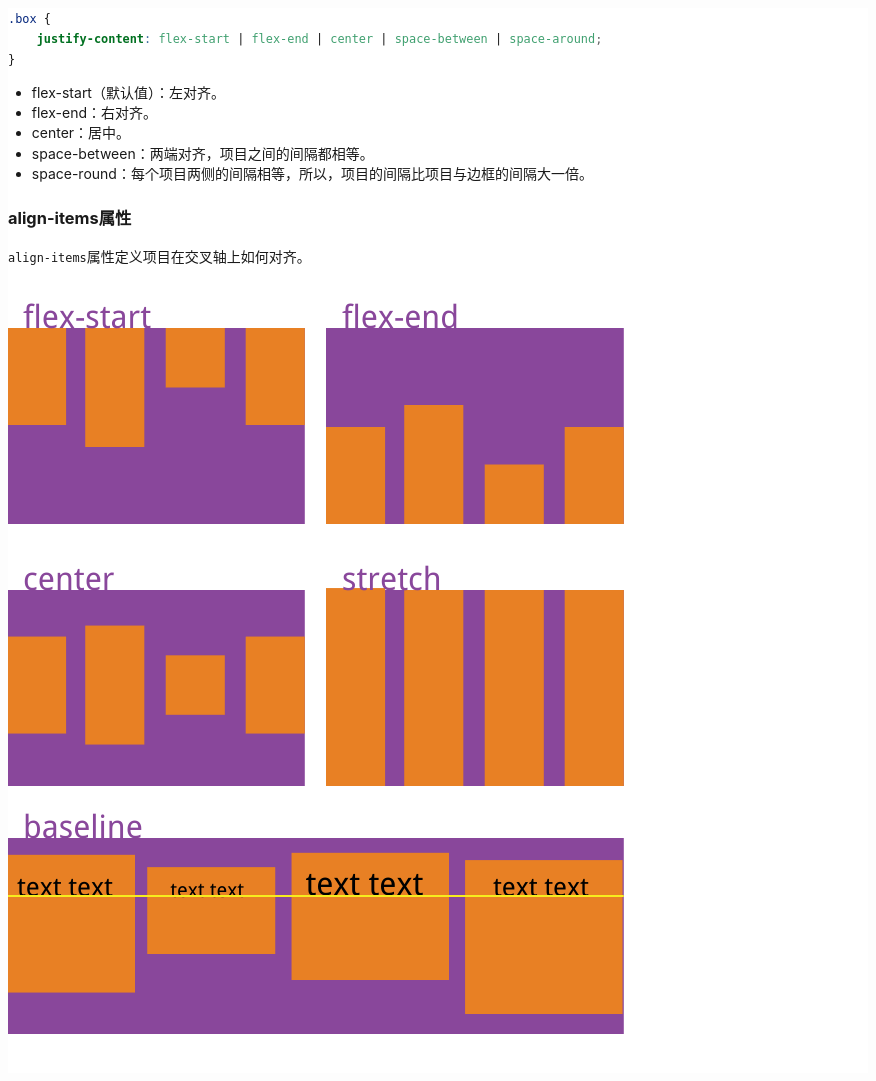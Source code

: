 ```css
.box {
    justify-content: flex-start | flex-end | center | space-between | space-around;
}
```

- flex-start（默认值）：左对齐。
- flex-end：右对齐。
- center：居中。
- space-between：两端对齐，项目之间的间隔都相等。
- space-round：每个项目两侧的间隔相等，所以，项目的间隔比项目与边框的间隔大一倍。

### align-items属性

`align-items`属性定义项目在交叉轴上如何对齐。

![align-items](./flexbox-layout/align-items.png)
